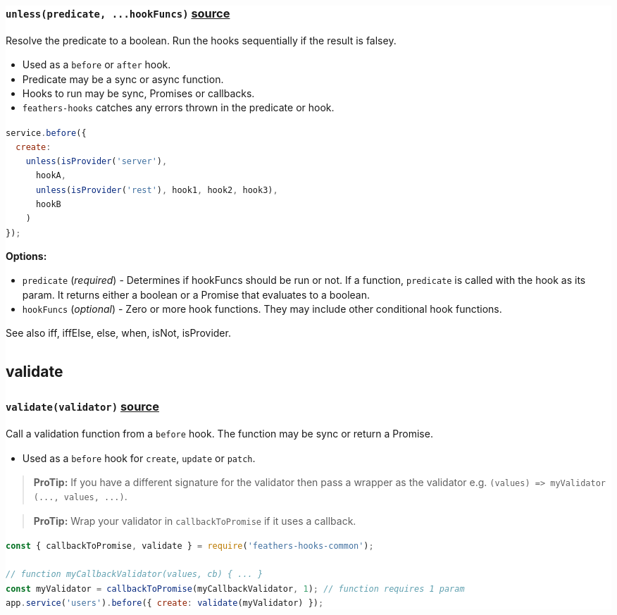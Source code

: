 ### `unless(predicate, ...hookFuncs)` [source](https://github.com/feathersjs/feathers-hooks-common/blob/master/src/common/unless.js)

Resolve the predicate to a boolean.
Run the hooks sequentially if the result is falsey.

- Used as a `before` or `after` hook.
- Predicate may be a sync or async function.
- Hooks to run may be sync, Promises or callbacks.
- `feathers-hooks` catches any errors thrown in the predicate or hook.

```javascript
service.before({
  create:
    unless(isProvider('server'),
      hookA,
      unless(isProvider('rest'), hook1, hook2, hook3),
      hookB
    )
});
```

__Options:__

- `predicate` (*required*) - Determines if hookFuncs should be run or not.
If a function, `predicate` is called with the hook as its param.
It returns either a boolean or a Promise that evaluates to a boolean.
- `hookFuncs` (*optional*) - Zero or more hook functions.
They may include other conditional hook functions.

See also iff, iffElse, else, when, isNot, isProvider.


## validate

### `validate(validator)` [source](https://github.com/feathersjs/feathers-hooks-common/blob/master/src/services/validate.js)

Call a validation function from a `before` hook. The function may be sync or return a Promise.

- Used as a `before` hook for `create`, `update` or `patch`.

> **ProTip:** If you have a different signature for the validator then pass a wrapper as the validator e.g. `(values) => myValidator(..., values, ...)`.



> **ProTip:** Wrap your validator in `callbackToPromise` if it uses a callback.

```javascript
const { callbackToPromise, validate } = require('feathers-hooks-common');

// function myCallbackValidator(values, cb) { ... }
const myValidator = callbackToPromise(myCallbackValidator, 1); // function requires 1 param
app.service('users').before({ create: validate(myValidator) });
```
   
